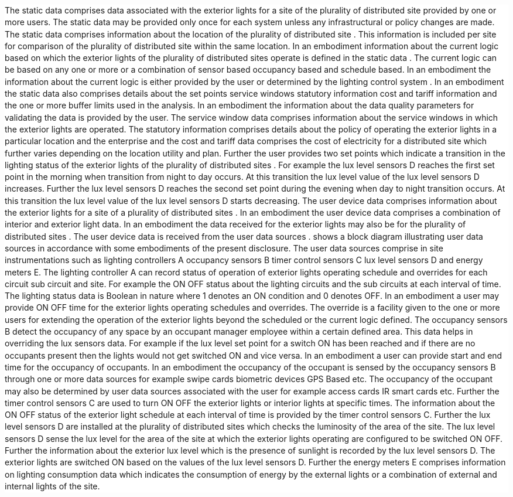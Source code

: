 The static data comprises data associated with the exterior lights for a site of the plurality of distributed site provided by one or more users. The static data may be provided only once for each system unless any infrastructural or policy changes are made. The static data comprises information about the location of the plurality of distributed site . This information is included per site for comparison of the plurality of distributed site within the same location. In an embodiment information about the current logic based on which the exterior lights of the plurality of distributed sites operate is defined in the static data . The current logic can be based on any one or more or a combination of sensor based occupancy based and schedule based. In an embodiment the information about the current logic is either provided by the user or determined by the lighting control system . In an embodiment the static data also comprises details about the set points service windows statutory information cost and tariff information and the one or more buffer limits used in the analysis. In an embodiment the information about the data quality parameters for validating the data is provided by the user. The service window data comprises information about the service windows in which the exterior lights are operated. The statutory information comprises details about the policy of operating the exterior lights in a particular location and the enterprise and the cost and tariff data comprises the cost of electricity for a distributed site which further varies depending on the location utility and plan. Further the user provides two set points which indicate a transition in the lighting status of the exterior lights of the plurality of distributed sites . For example the lux level sensors D reaches the first set point in the morning when transition from night to day occurs. At this transition the lux level value of the lux level sensors D increases. Further the lux level sensors D reaches the second set point during the evening when day to night transition occurs. At this transition the lux level value of the lux level sensors D starts decreasing. The user device data comprises information about the exterior lights for a site of a plurality of distributed sites . In an embodiment the user device data comprises a combination of interior and exterior light data. In an embodiment the data received for the exterior lights may also be for the plurality of distributed sites . The user device data is received from the user data sources . shows a block diagram illustrating user data sources in accordance with some embodiments of the present disclosure. The user data sources comprise in site instrumentations such as lighting controllers A occupancy sensors B timer control sensors C lux level sensors D and energy meters E. The lighting controller A can record status of operation of exterior lights operating schedule and overrides for each circuit sub circuit and site. For example the ON OFF status about the lighting circuits and the sub circuits at each interval of time. The lighting status data is Boolean in nature where 1 denotes an ON condition and 0 denotes OFF. In an embodiment a user may provide ON OFF time for the exterior lights operating schedules and overrides. The override is a facility given to the one or more users for extending the operation of the exterior lights beyond the scheduled or the current logic defined. The occupancy sensors B detect the occupancy of any space by an occupant manager employee within a certain defined area. This data helps in overriding the lux sensors data. For example if the lux level set point for a switch ON has been reached and if there are no occupants present then the lights would not get switched ON and vice versa. In an embodiment a user can provide start and end time for the occupancy of occupants. In an embodiment the occupancy of the occupant is sensed by the occupancy sensors B through one or more data sources for example swipe cards biometric devices GPS Based etc. The occupancy of the occupant may also be determined by user data sources associated with the user for example access cards IR smart cards etc. Further the timer control sensors C are used to turn ON OFF the exterior lights or interior lights at specific times. The information about the ON OFF status of the exterior light schedule at each interval of time is provided by the timer control sensors C. Further the lux level sensors D are installed at the plurality of distributed sites which checks the luminosity of the area of the site. The lux level sensors D sense the lux level for the area of the site at which the exterior lights operating are configured to be switched ON OFF. Further the information about the exterior lux level which is the presence of sunlight is recorded by the lux level sensors D. The exterior lights are switched ON based on the values of the lux level sensors D. Further the energy meters E comprises information on lighting consumption data which indicates the consumption of energy by the external lights or a combination of external and internal lights of the site.
